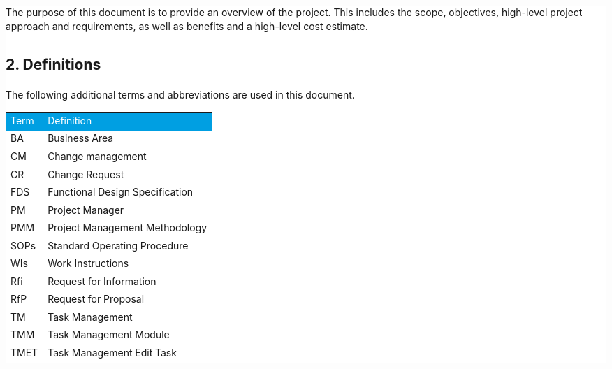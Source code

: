 The purpose of this document is to provide an overview of the project. This includes the scope, objectives, high-level project approach and requirements, as well as benefits and a high-level cost estimate.

## 2. Definitions

The following additional terms and abbreviations are used in this document.

<table>
  <tr style="background-color: #009fE2; color: #fff;">
    <td>Term</td>
    <td>Definition</td>
  </tr>
  <tr>
    <td>BA</td>
    <td>Business Area</td>
  </tr>
    <tr>
    <td>CM</td>
    <td>Change management</td>
  </tr>
    <tr>
    <td>CR</td>
    <td>Change Request</td>
  </tr>
  <tr>
    <td>FDS</td>
    <td>Functional Design Specification</td>
  </tr>
  <tr>
    <td>PM</td>
    <td>Project Manager</td>
  </tr>
  <tr>
    <td>PMM</td>
    <td>Project Management Methodology</td>
  </tr>
  <tr>
    <td>SOPs</td>
    <td>Standard Operating Procedure</td>
  </tr>
  <tr>
    <td>WIs</td>
    <td>Work Instructions</td>
  </tr>
  <tr>
    <td>Rfi</td>
    <td>Request for Information</td>
  </tr>
  <tr>
    <td>RfP</td>
    <td>Request for Proposal</td>
  </tr>
  <tr>
    <td>TM</td>
    <td>Task Management</td>
  </tr>
  <tr>
    <td>TMM</td>
    <td>Task Management Module</td>
  </tr>
  <tr>
    <td>TMET</td>
    <td>Task Management Edit Task</td>